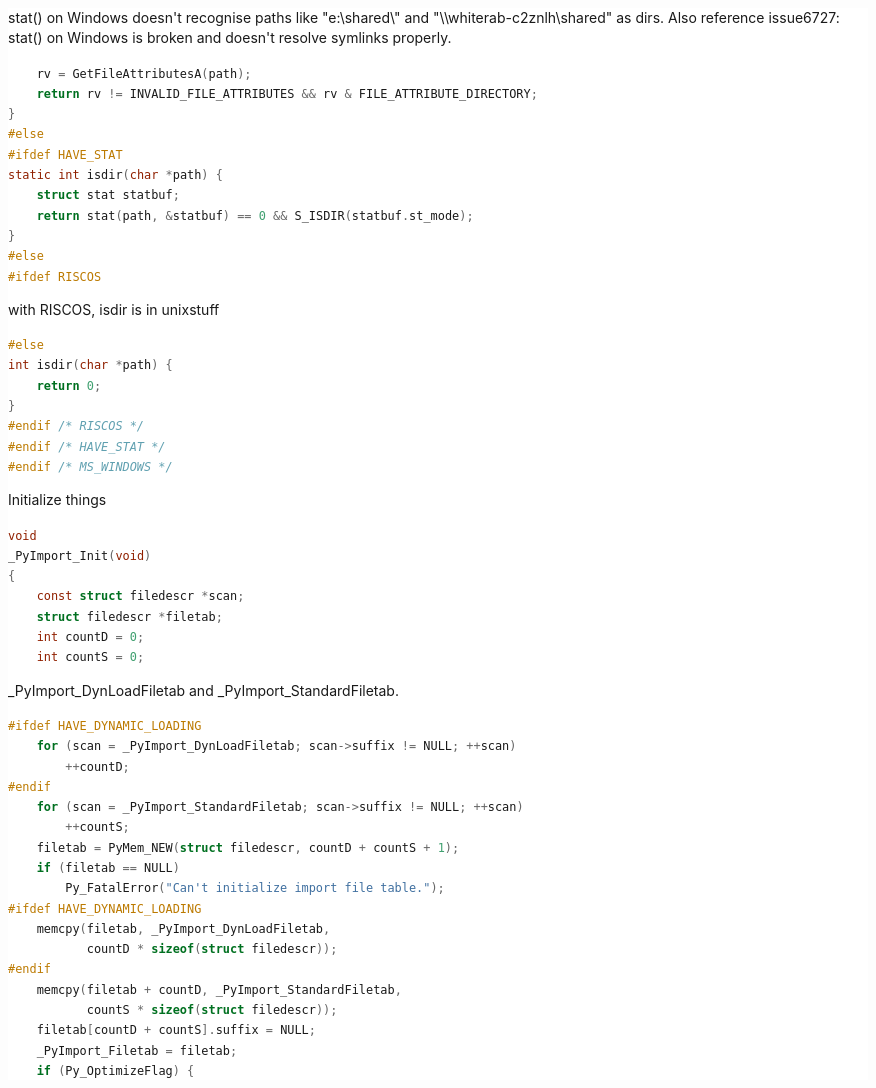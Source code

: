  stat() on Windows doesn't recognise paths like
 "e:\\shared\\" and "\\\\whiterab-c2znlh\\shared" as dirs.
 Also reference issue6727:
 stat() on Windows is broken and doesn't resolve symlinks properly.

```c
    rv = GetFileAttributesA(path);
    return rv != INVALID_FILE_ATTRIBUTES && rv & FILE_ATTRIBUTE_DIRECTORY;
}
#else
#ifdef HAVE_STAT
static int isdir(char *path) {
    struct stat statbuf;
    return stat(path, &statbuf) == 0 && S_ISDIR(statbuf.st_mode);
}
#else
#ifdef RISCOS
```

with RISCOS, isdir is in unixstuff

```c
#else
int isdir(char *path) {
    return 0;
}
#endif /* RISCOS */
#endif /* HAVE_STAT */
#endif /* MS_WINDOWS */
```

Initialize things

```c
void
_PyImport_Init(void)
{
    const struct filedescr *scan;
    struct filedescr *filetab;
    int countD = 0;
    int countS = 0;
```

_PyImport_DynLoadFiletab and _PyImport_StandardFiletab.

```c
#ifdef HAVE_DYNAMIC_LOADING
    for (scan = _PyImport_DynLoadFiletab; scan->suffix != NULL; ++scan)
        ++countD;
#endif
    for (scan = _PyImport_StandardFiletab; scan->suffix != NULL; ++scan)
        ++countS;
    filetab = PyMem_NEW(struct filedescr, countD + countS + 1);
    if (filetab == NULL)
        Py_FatalError("Can't initialize import file table.");
#ifdef HAVE_DYNAMIC_LOADING
    memcpy(filetab, _PyImport_DynLoadFiletab,
           countD * sizeof(struct filedescr));
#endif
    memcpy(filetab + countD, _PyImport_StandardFiletab,
           countS * sizeof(struct filedescr));
    filetab[countD + countS].suffix = NULL;
    _PyImport_Filetab = filetab;
    if (Py_OptimizeFlag) {
```

